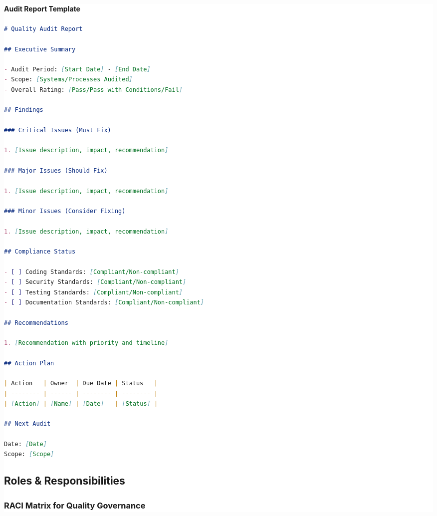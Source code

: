 #### Audit Report Template

```markdown
# Quality Audit Report

## Executive Summary

- Audit Period: [Start Date] - [End Date]
- Scope: [Systems/Processes Audited]
- Overall Rating: [Pass/Pass with Conditions/Fail]

## Findings

### Critical Issues (Must Fix)

1. [Issue description, impact, recommendation]

### Major Issues (Should Fix)

1. [Issue description, impact, recommendation]

### Minor Issues (Consider Fixing)

1. [Issue description, impact, recommendation]

## Compliance Status

- [ ] Coding Standards: [Compliant/Non-compliant]
- [ ] Security Standards: [Compliant/Non-compliant]
- [ ] Testing Standards: [Compliant/Non-compliant]
- [ ] Documentation Standards: [Compliant/Non-compliant]

## Recommendations

1. [Recommendation with priority and timeline]

## Action Plan

| Action   | Owner  | Due Date | Status   |
| -------- | ------ | -------- | -------- |
| [Action] | [Name] | [Date]   | [Status] |

## Next Audit

Date: [Date]
Scope: [Scope]
```

## Roles & Responsibilities

### RACI Matrix for Quality Governance
